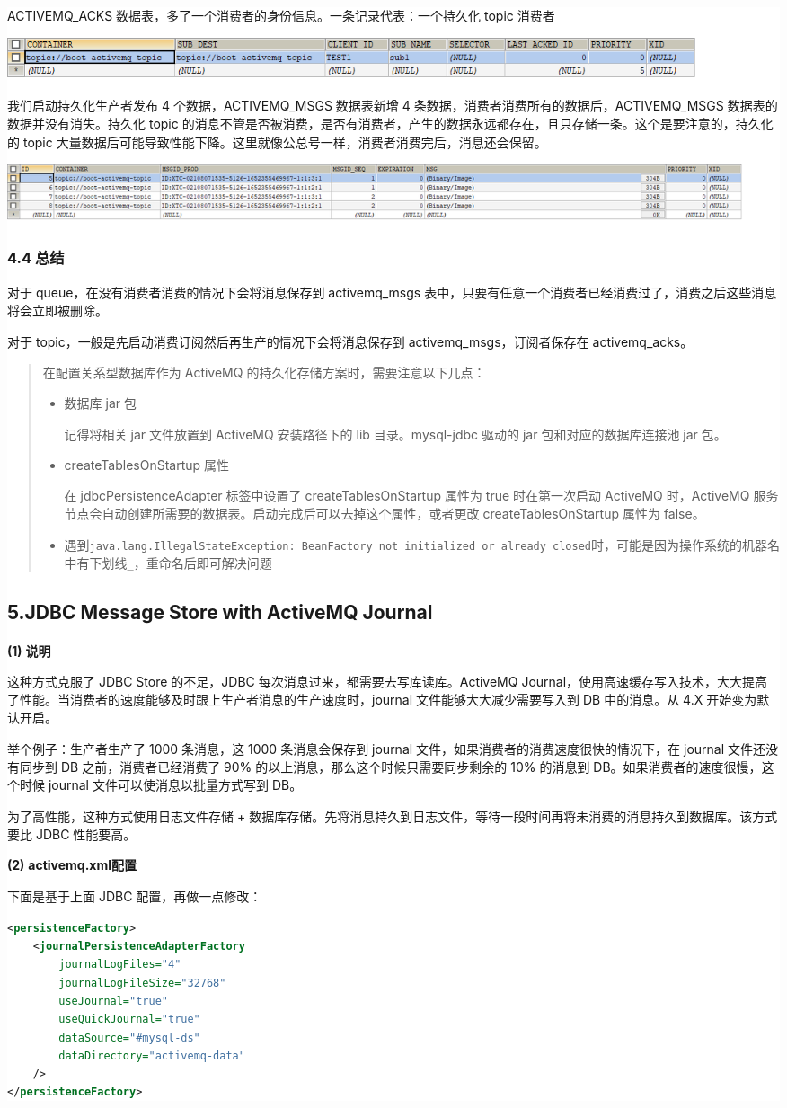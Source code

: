ACTIVEMQ_ACKS 数据表，多了一个消费者的身份信息。一条记录代表：一个持久化 topic 消费者

<img src="img/image-20220512203445942.png" alt="image-20220512203445942" style="zoom:80%;" />

我们启动持久化生产者发布 4 个数据，ACTIVEMQ_MSGS 数据表新增 4 条数据，消费者消费所有的数据后，ACTIVEMQ_MSGS 数据表的数据并没有消失。持久化 topic 的消息不管是否被消费，是否有消费者，产生的数据永远都存在，且只存储一条。这个是要注意的，持久化的 topic 大量数据后可能导致性能下降。这里就像公总号一样，消费者消费完后，消息还会保留。

<img src="img/image-20220512203833790.png" alt="image-20220512203833790" style="zoom:80%;" />

### 4.4 总结

对于 queue，在没有消费者消费的情况下会将消息保存到 activemq_msgs 表中，只要有任意一个消费者已经消费过了，消费之后这些消息将会立即被删除。

对于 topic，一般是先启动消费订阅然后再生产的情况下会将消息保存到 activemq_msgs，订阅者保存在 activemq_acks。

> 在配置关系型数据库作为 ActiveMQ 的持久化存储方案时，需要注意以下几点：
>
> - 数据库 jar 包
>
>   记得将相关 jar 文件放置到 ActiveMQ 安装路径下的 lib 目录。mysql-jdbc 驱动的 jar 包和对应的数据库连接池 jar 包。
>
> - createTablesOnStartup 属性
>
>   在 jdbcPersistenceAdapter 标签中设置了 createTablesOnStartup 属性为 true 时在第一次启动 ActiveMQ 时，ActiveMQ 服务节点会自动创建所需要的数据表。启动完成后可以去掉这个属性，或者更改 createTablesOnStartup 属性为 false。
>
> - 遇到`java.lang.IllegalStateException: BeanFactory not initialized or already closed`时，可能是因为操作系统的机器名中有下划线`_`，重命名后即可解决问题

## 5.JDBC Message Store with ActiveMQ Journal

**(1)**   **说明**

这种方式克服了 JDBC Store 的不足，JDBC 每次消息过来，都需要去写库读库。ActiveMQ Journal，使用高速缓存写入技术，大大提高了性能。当消费者的速度能够及时跟上生产者消息的生产速度时，journal 文件能够大大减少需要写入到 DB 中的消息。从 4.X 开始变为默认开启。

举个例子：生产者生产了 1000 条消息，这 1000 条消息会保存到 journal 文件，如果消费者的消费速度很快的情况下，在 journal 文件还没有同步到 DB 之前，消费者已经消费了 90% 的以上消息，那么这个时候只需要同步剩余的 10% 的消息到 DB。如果消费者的速度很慢，这个时候 journal 文件可以使消息以批量方式写到 DB。

为了高性能，这种方式使用日志文件存储 + 数据库存储。先将消息持久到日志文件，等待一段时间再将未消费的消息持久到数据库。该方式要比 JDBC 性能要高。

**(2)**   **activemq.xml配置**

下面是基于上面 JDBC 配置，再做一点修改：

```xml
<persistenceFactory>
    <journalPersistenceAdapterFactory
		journalLogFiles="4"
        journalLogFileSize="32768"
        useJournal="true"
        useQuickJournal="true"
        dataSource="#mysql-ds"
        dataDirectory="activemq-data"
	/>
</persistenceFactory>
```

